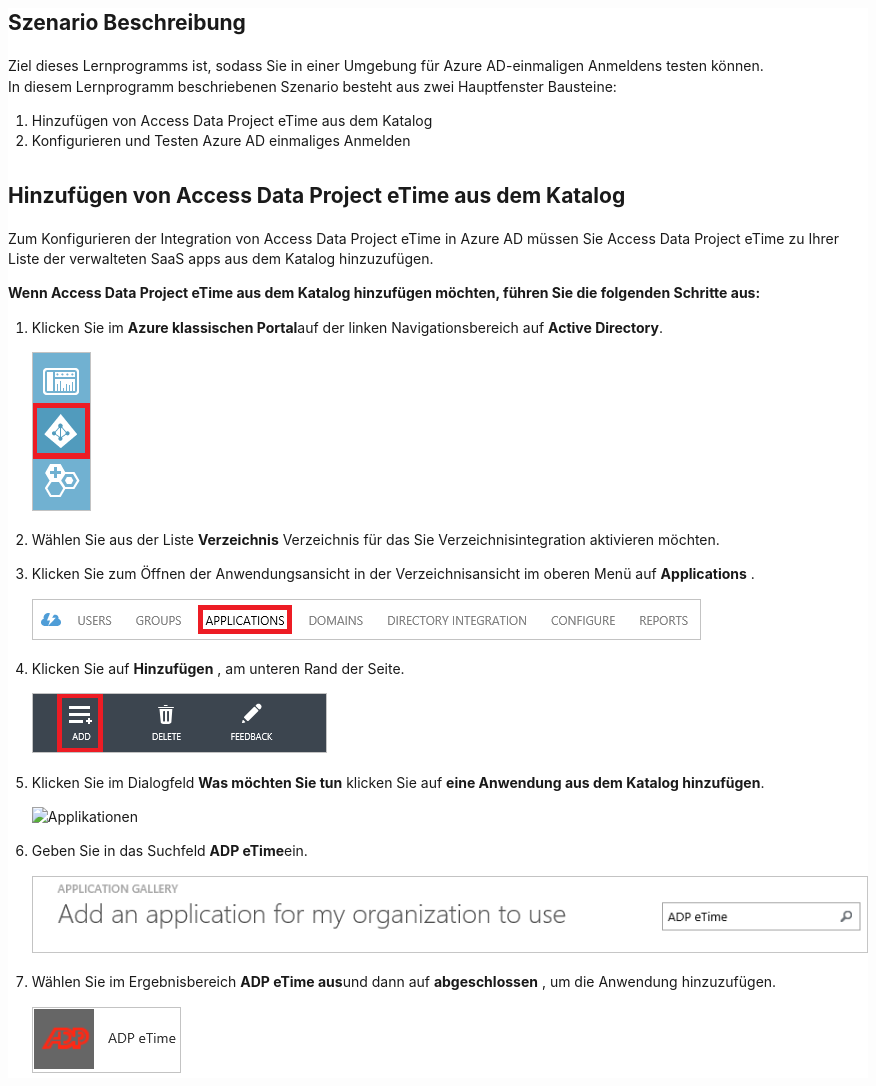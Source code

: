 
## <a name="scenario-description"></a>Szenario Beschreibung
Ziel dieses Lernprogramms ist, sodass Sie in einer Umgebung für Azure AD-einmaligen Anmeldens testen können.  
In diesem Lernprogramm beschriebenen Szenario besteht aus zwei Hauptfenster Bausteine:

1. Hinzufügen von Access Data Project eTime aus dem Katalog
2. Konfigurieren und Testen Azure AD einmaliges Anmelden


## <a name="adding-adp-etime-from-the-gallery"></a>Hinzufügen von Access Data Project eTime aus dem Katalog
Zum Konfigurieren der Integration von Access Data Project eTime in Azure AD müssen Sie Access Data Project eTime zu Ihrer Liste der verwalteten SaaS apps aus dem Katalog hinzuzufügen.

**Wenn Access Data Project eTime aus dem Katalog hinzufügen möchten, führen Sie die folgenden Schritte aus:**

1. Klicken Sie im **Azure klassischen Portal**auf der linken Navigationsbereich auf **Active Directory**. 

    ![Active Directory][1]

2. Wählen Sie aus der Liste **Verzeichnis** Verzeichnis für das Sie Verzeichnisintegration aktivieren möchten.

3. Klicken Sie zum Öffnen der Anwendungsansicht in der Verzeichnisansicht im oberen Menü auf **Applications** .

    ![Applikationen][2]

4. Klicken Sie auf **Hinzufügen** , am unteren Rand der Seite.

    ![Applikationen][3]

5. Klicken Sie im Dialogfeld **Was möchten Sie tun** klicken Sie auf **eine Anwendung aus dem Katalog hinzufügen**.

    ![Applikationen][4]

6. Geben Sie in das Suchfeld **ADP eTime**ein.

    ![Erstellen eines Benutzers mit Azure AD-testen](./media/active-directory-saas-adpetime-tutorial/tutorial_adpetime_01.png)

7. Wählen Sie im Ergebnisbereich **ADP eTime aus**und dann auf **abgeschlossen** , um die Anwendung hinzuzufügen.

    ![Erstellen eines Benutzers mit Azure AD-testen](./media/active-directory-saas-adpetime-tutorial/tutorial_adpetime_06.png)


[1]: ./media/active-directory-saas-adpetime-tutorial/tutorial_general_01.png
[2]: ./media/active-directory-saas-adpetime-tutorial/tutorial_general_02.png
[3]: ./media/active-directory-saas-adpetime-tutorial/tutorial_general_03.png
[4]: ./media/active-directory-saas-adpetime-tutorial/tutorial_general_04.png
[6]: ./media/active-directory-saas-adpetime-tutorial/tutorial_general_05.png
[10]: ./media/active-directory-saas-adpetime-tutorial/tutorial_general_06.png
[11]: ./media/active-directory-saas-adpetime-tutorial/tutorial_general_07.png
[20]: ./media/active-directory-saas-adpetime-tutorial/tutorial_general_100.png
[200]: ./media/active-directory-saas-adpetime-tutorial/tutorial_general_200.png
[201]: ./media/active-directory-saas-adpetime-tutorial/tutorial_general_201.png
[203]: ./media/active-directory-saas-adpetime-tutorial/tutorial_general_203.png
[204]: ./media/active-directory-saas-adpetime-tutorial/tutorial_general_204.png
[205]: ./media/active-directory-saas-adpetime-tutorial/tutorial_general_205.png